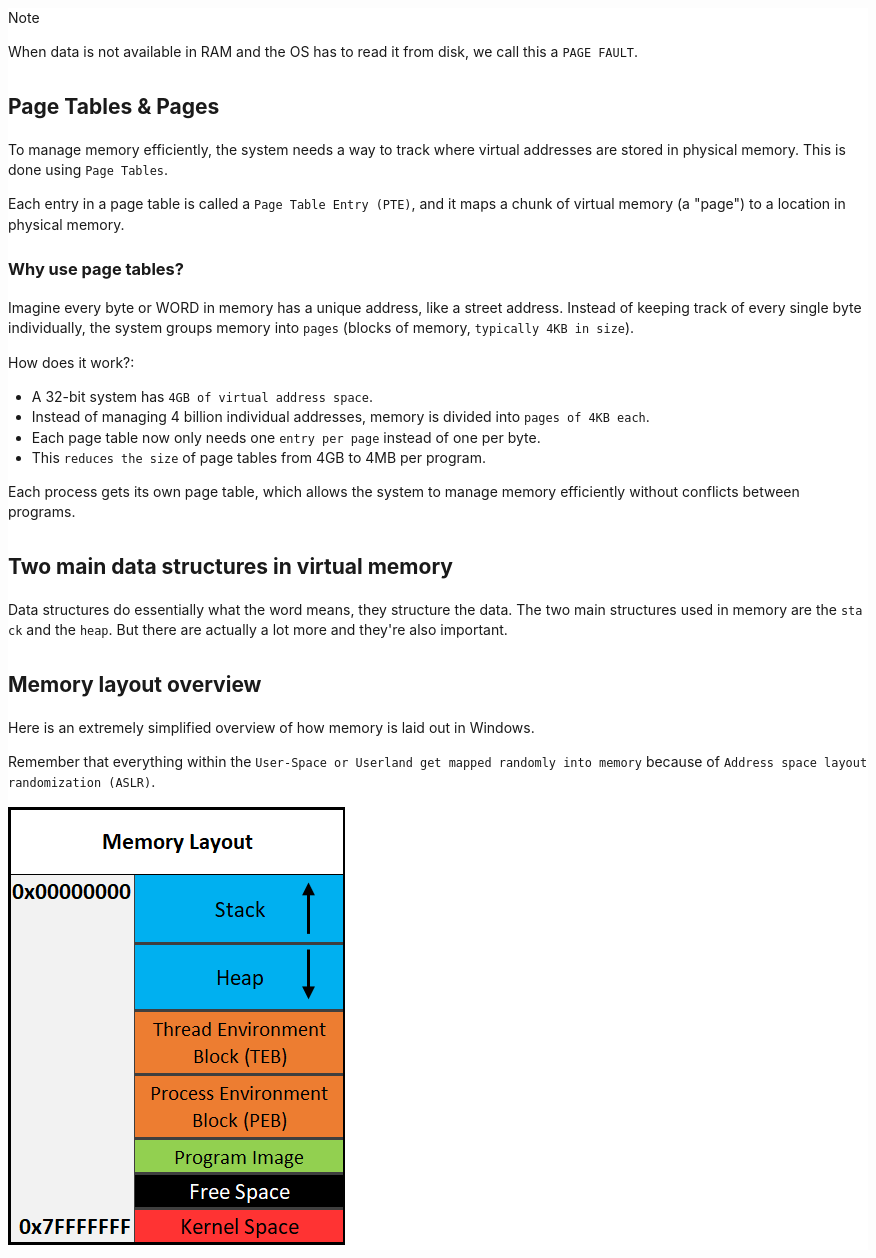 > [!NOTE]
> When data is not available in RAM and the OS has to read it from disk, we call this a `PAGE FAULT`.

## Page Tables & Pages
To manage memory efficiently, the system needs a way to track where virtual addresses are stored in physical memory. This is done using `Page Tables`.

Each entry in a page table is called a `Page Table Entry (PTE)`, and it maps a chunk of virtual memory (a "page") to a location in physical memory.

### Why use page tables?
Imagine every byte or WORD in memory has a unique address, like a street address. Instead of keeping track of every single byte individually, the system groups memory into `pages` (blocks of memory, `typically 4KB in size`).

How does it work?:
- A 32-bit system has `4GB of virtual address space`.
- Instead of managing 4 billion individual addresses, memory is divided into `pages of 4KB each`.
- Each page table now only needs one `entry per page` instead of one per byte.
- This `reduces the size` of page tables from 4GB to 4MB per program.

Each process gets its own page table, which allows the system to manage memory efficiently without conflicts between programs.

## Two main data structures in virtual memory
Data structures do essentially what the word means, they structure the data. The two main structures used in memory are the `stack` and the `heap`. But there are actually a lot more and they're also important.

## Memory layout overview
Here is an extremely simplified overview of how memory is laid out in Windows.

Remember that everything within the `User-Space or Userland get mapped randomly into memory` because of `Address space layout randomization (ASLR)`.

![Windows memory layout](/Programming_Foundations/Assembly/Images/WindowsMemoryLayoutRF.png)
